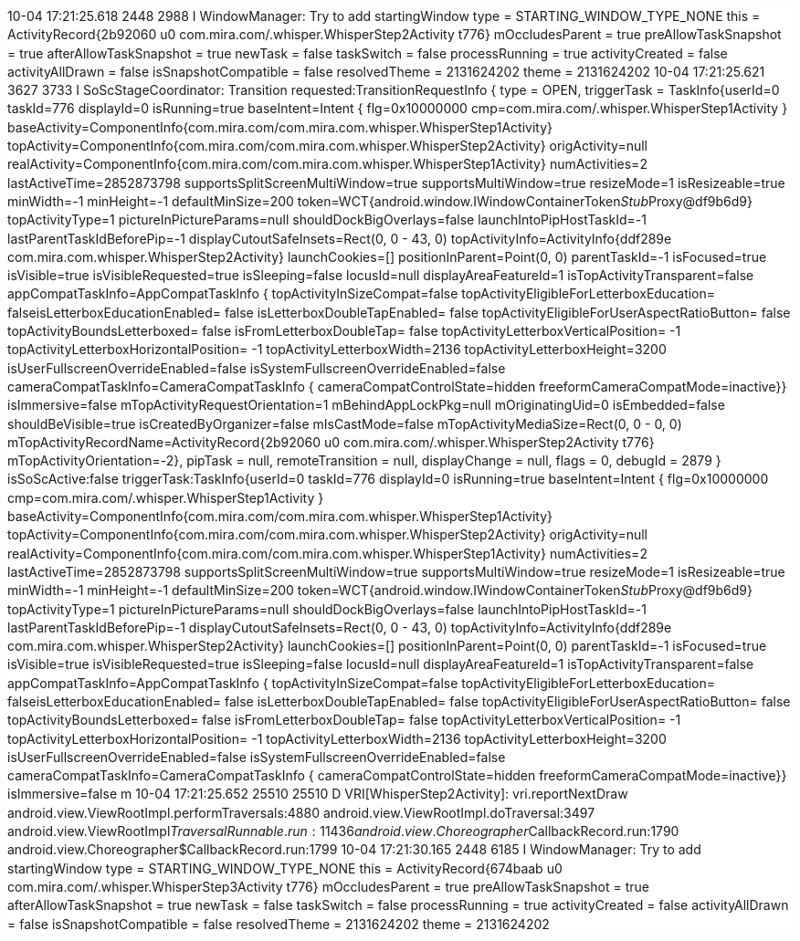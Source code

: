10-04 17:21:25.618  2448  2988 I WindowManager: Try to add startingWindow type = STARTING_WINDOW_TYPE_NONE this = ActivityRecord{2b92060 u0 com.mira.com/.whisper.WhisperStep2Activity t776} mOccludesParent = true preAllowTaskSnapshot = true afterAllowTaskSnapshot = true newTask = false taskSwitch = false processRunning = true activityCreated = false activityAllDrawn = false isSnapshotCompatible = false resolvedTheme = 2131624202 theme = 2131624202
10-04 17:21:25.621  3627  3733 I SoScStageCoordinator: Transition requested:TransitionRequestInfo { type = OPEN, triggerTask = TaskInfo{userId=0 taskId=776 displayId=0 isRunning=true baseIntent=Intent { flg=0x10000000 cmp=com.mira.com/.whisper.WhisperStep1Activity } baseActivity=ComponentInfo{com.mira.com/com.mira.com.whisper.WhisperStep1Activity} topActivity=ComponentInfo{com.mira.com/com.mira.com.whisper.WhisperStep2Activity} origActivity=null realActivity=ComponentInfo{com.mira.com/com.mira.com.whisper.WhisperStep1Activity} numActivities=2 lastActiveTime=2852873798 supportsSplitScreenMultiWindow=true supportsMultiWindow=true resizeMode=1 isResizeable=true minWidth=-1 minHeight=-1 defaultMinSize=200 token=WCT{android.window.IWindowContainerToken$Stub$Proxy@df9b6d9} topActivityType=1 pictureInPictureParams=null shouldDockBigOverlays=false launchIntoPipHostTaskId=-1 lastParentTaskIdBeforePip=-1 displayCutoutSafeInsets=Rect(0, 0 - 43, 0) topActivityInfo=ActivityInfo{ddf289e com.mira.com.whisper.WhisperStep2Activity} launchCookies=[] positionInParent=Point(0, 0) parentTaskId=-1 isFocused=true isVisible=true isVisibleRequested=true isSleeping=false locusId=null displayAreaFeatureId=1 isTopActivityTransparent=false appCompatTaskInfo=AppCompatTaskInfo { topActivityInSizeCompat=false topActivityEligibleForLetterboxEducation= falseisLetterboxEducationEnabled= false isLetterboxDoubleTapEnabled= false topActivityEligibleForUserAspectRatioButton= false topActivityBoundsLetterboxed= false isFromLetterboxDoubleTap= false topActivityLetterboxVerticalPosition= -1 topActivityLetterboxHorizontalPosition= -1 topActivityLetterboxWidth=2136 topActivityLetterboxHeight=3200 isUserFullscreenOverrideEnabled=false isSystemFullscreenOverrideEnabled=false cameraCompatTaskInfo=CameraCompatTaskInfo { cameraCompatControlState=hidden freeformCameraCompatMode=inactive}} isImmersive=false mTopActivityRequestOrientation=1 mBehindAppLockPkg=null mOriginatingUid=0 isEmbedded=false shouldBeVisible=true isCreatedByOrganizer=false mIsCastMode=false mTopActivityMediaSize=Rect(0, 0 - 0, 0) mTopActivityRecordName=ActivityRecord{2b92060 u0 com.mira.com/.whisper.WhisperStep2Activity t776} mTopActivityOrientation=-2}, pipTask = null, remoteTransition = null, displayChange = null, flags = 0, debugId = 2879 } isSoScActive:false triggerTask:TaskInfo{userId=0 taskId=776 displayId=0 isRunning=true baseIntent=Intent { flg=0x10000000 cmp=com.mira.com/.whisper.WhisperStep1Activity } baseActivity=ComponentInfo{com.mira.com/com.mira.com.whisper.WhisperStep1Activity} topActivity=ComponentInfo{com.mira.com/com.mira.com.whisper.WhisperStep2Activity} origActivity=null realActivity=ComponentInfo{com.mira.com/com.mira.com.whisper.WhisperStep1Activity} numActivities=2 lastActiveTime=2852873798 supportsSplitScreenMultiWindow=true supportsMultiWindow=true resizeMode=1 isResizeable=true minWidth=-1 minHeight=-1 defaultMinSize=200 token=WCT{android.window.IWindowContainerToken$Stub$Proxy@df9b6d9} topActivityType=1 pictureInPictureParams=null shouldDockBigOverlays=false launchIntoPipHostTaskId=-1 lastParentTaskIdBeforePip=-1 displayCutoutSafeInsets=Rect(0, 0 - 43, 0) topActivityInfo=ActivityInfo{ddf289e com.mira.com.whisper.WhisperStep2Activity} launchCookies=[] positionInParent=Point(0, 0) parentTaskId=-1 isFocused=true isVisible=true isVisibleRequested=true isSleeping=false locusId=null displayAreaFeatureId=1 isTopActivityTransparent=false appCompatTaskInfo=AppCompatTaskInfo { topActivityInSizeCompat=false topActivityEligibleForLetterboxEducation= falseisLetterboxEducationEnabled= false isLetterboxDoubleTapEnabled= false topActivityEligibleForUserAspectRatioButton= false topActivityBoundsLetterboxed= false isFromLetterboxDoubleTap= false topActivityLetterboxVerticalPosition= -1 topActivityLetterboxHorizontalPosition= -1 topActivityLetterboxWidth=2136 topActivityLetterboxHeight=3200 isUserFullscreenOverrideEnabled=false isSystemFullscreenOverrideEnabled=false cameraCompatTaskInfo=CameraCompatTaskInfo { cameraCompatControlState=hidden freeformCameraCompatMode=inactive}} isImmersive=false m
10-04 17:21:25.652 25510 25510 D VRI[WhisperStep2Activity]: vri.reportNextDraw android.view.ViewRootImpl.performTraversals:4880 android.view.ViewRootImpl.doTraversal:3497 android.view.ViewRootImpl$TraversalRunnable.run:11436 android.view.Choreographer$CallbackRecord.run:1790 android.view.Choreographer$CallbackRecord.run:1799 
10-04 17:21:30.165  2448  6185 I WindowManager: Try to add startingWindow type = STARTING_WINDOW_TYPE_NONE this = ActivityRecord{674baab u0 com.mira.com/.whisper.WhisperStep3Activity t776} mOccludesParent = true preAllowTaskSnapshot = true afterAllowTaskSnapshot = true newTask = false taskSwitch = false processRunning = true activityCreated = false activityAllDrawn = false isSnapshotCompatible = false resolvedTheme = 2131624202 theme = 2131624202